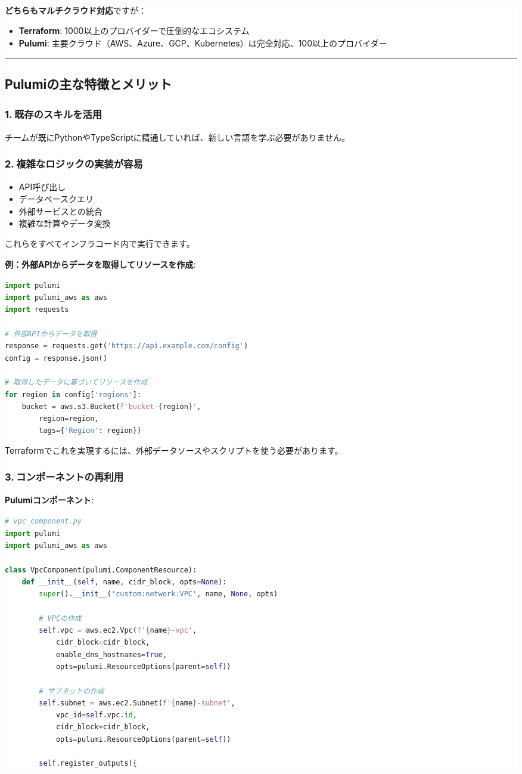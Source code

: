**どちらもマルチクラウド対応**ですが：

- **Terraform**: 1000以上のプロバイダーで圧倒的なエコシステム
- **Pulumi**: 主要クラウド（AWS、Azure、GCP、Kubernetes）は完全対応、100以上のプロバイダー

---

## Pulumiの主な特徴とメリット

### 1. 既存のスキルを活用

チームが既にPythonやTypeScriptに精通していれば、新しい言語を学ぶ必要がありません。

### 2. 複雑なロジックの実装が容易

- API呼び出し
- データベースクエリ
- 外部サービスとの統合
- 複雑な計算やデータ変換

これらをすべてインフラコード内で実行できます。

**例：外部APIからデータを取得してリソースを作成**:
```python
import pulumi
import pulumi_aws as aws
import requests

# 外部APIからデータを取得
response = requests.get('https://api.example.com/config')
config = response.json()

# 取得したデータに基づいてリソースを作成
for region in config['regions']:
    bucket = aws.s3.Bucket(f'bucket-{region}',
        region=region,
        tags={'Region': region})
```

Terraformでこれを実現するには、外部データソースやスクリプトを使う必要があります。

### 3. コンポーネントの再利用

**Pulumiコンポーネント**:
```python
# vpc_component.py
import pulumi
import pulumi_aws as aws

class VpcComponent(pulumi.ComponentResource):
    def __init__(self, name, cidr_block, opts=None):
        super().__init__('custom:network:VPC', name, None, opts)

        # VPCの作成
        self.vpc = aws.ec2.Vpc(f'{name}-vpc',
            cidr_block=cidr_block,
            enable_dns_hostnames=True,
            opts=pulumi.ResourceOptions(parent=self))

        # サブネットの作成
        self.subnet = aws.ec2.Subnet(f'{name}-subnet',
            vpc_id=self.vpc.id,
            cidr_block=cidr_block,
            opts=pulumi.ResourceOptions(parent=self))

        self.register_outputs({
```